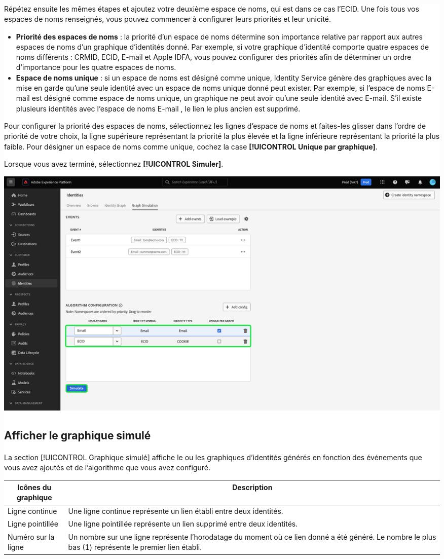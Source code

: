 Répétez ensuite les mêmes étapes et ajoutez votre deuxième espace de noms, qui est dans ce cas l’ECID. Une fois tous vos espaces de noms renseignés, vous pouvez commencer à configurer leurs priorités et leur unicité.

* **Priorité des espaces de noms** : la priorité d’un espace de noms détermine son importance relative par rapport aux autres espaces de noms d’un graphique d’identités donné. Par exemple, si votre graphique d’identité comporte quatre espaces de noms différents : CRMID, ECID, E-mail et Apple IDFA, vous pouvez configurer des priorités afin de déterminer un ordre d’importance pour les quatre espaces de noms.
* **Espace de noms unique** : si un espace de noms est désigné comme unique, Identity Service génère des graphiques avec la mise en garde qu’une seule identité avec un espace de noms unique donné peut exister. Par exemple, si l’espace de noms E-mail est désigné comme espace de noms unique, un graphique ne peut avoir qu’une seule identité avec E-mail. S’il existe plusieurs identités avec l’espace de noms E-mail , le lien le plus ancien est supprimé.

Pour configurer la priorité des espaces de noms, sélectionnez les lignes d’espace de noms et faites-les glisser dans l’ordre de priorité de votre choix, la ligne supérieure représentant la priorité la plus élevée et la ligne inférieure représentant la priorité la plus faible. Pour désigner un espace de noms comme unique, cochez la case **[!UICONTROL Unique par graphique]**.

Lorsque vous avez terminé, sélectionnez **[!UICONTROL Simuler]**.

![Tous les espaces de noms configurés.](../images/graph-simulation/all-namespaces.png)

## Afficher le graphique simulé

La section [!UICONTROL Graphique simulé] affiche le ou les graphiques d’identités générés en fonction des événements que vous avez ajoutés et de l’algorithme que vous avez configuré.

| Icônes du graphique | Description |
| --- | --- |
| Ligne continue | Une ligne continue représente un lien établi entre deux identités. |
| Ligne pointillée | Une ligne pointillée représente un lien supprimé entre deux identités. |
| Numéro sur la ligne | Un nombre sur une ligne représente l’horodatage du moment où ce lien donné a été généré. Le nombre le plus bas (1) représente le premier lien établi. |
